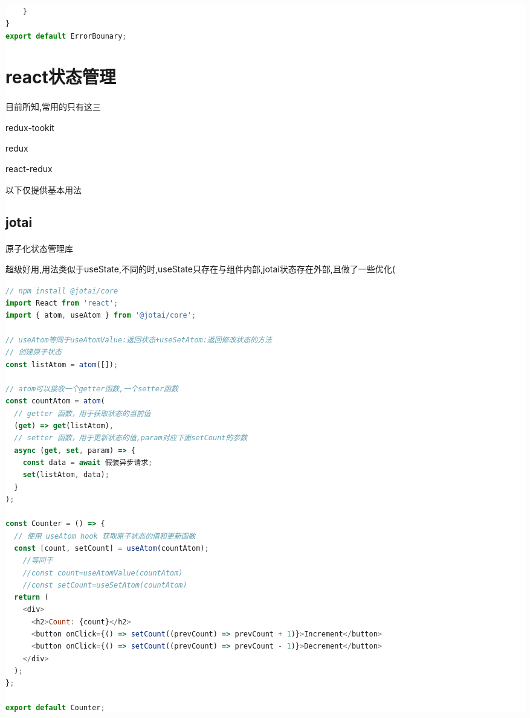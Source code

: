 ```js
	}
}
export default ErrorBounary;

```

# react状态管理

目前所知,常用的只有这三

redux-tookit

redux

react-redux

以下仅提供基本用法

## **jotai**

原子化状态管理库

超级好用,用法类似于useState,不同的时,useState只存在与组件内部,jotai状态存在外部,且做了一些优化(

```javascript
// npm install @jotai/core
import React from 'react';
import { atom, useAtom } from '@jotai/core';

// useAtom等同于useAtomValue:返回状态+useSetAtom:返回修改状态的方法
// 创建原子状态
const listAtom = atom([]);

// atom可以接收一个getter函数,一个setter函数
const countAtom = atom(
  // getter 函数，用于获取状态的当前值
  (get) => get(listAtom),
  // setter 函数，用于更新状态的值,param对应下面setCount的参数
  async (get, set, param) => {
    const data = await 假装异步请求;
    set(listAtom, data);
  }
);

const Counter = () => {
  // 使用 useAtom hook 获取原子状态的值和更新函数
  const [count, setCount] = useAtom(countAtom);
    //等同于
    //const count=useAtomValue(countAtom)
    //const setCount=useSetAtom(countAtom)
  return (
    <div>
      <h2>Count: {count}</h2>
      <button onClick={() => setCount((prevCount) => prevCount + 1)}>Increment</button>
      <button onClick={() => setCount((prevCount) => prevCount - 1)}>Decrement</button>
    </div>
  );
};

export default Counter;
```
